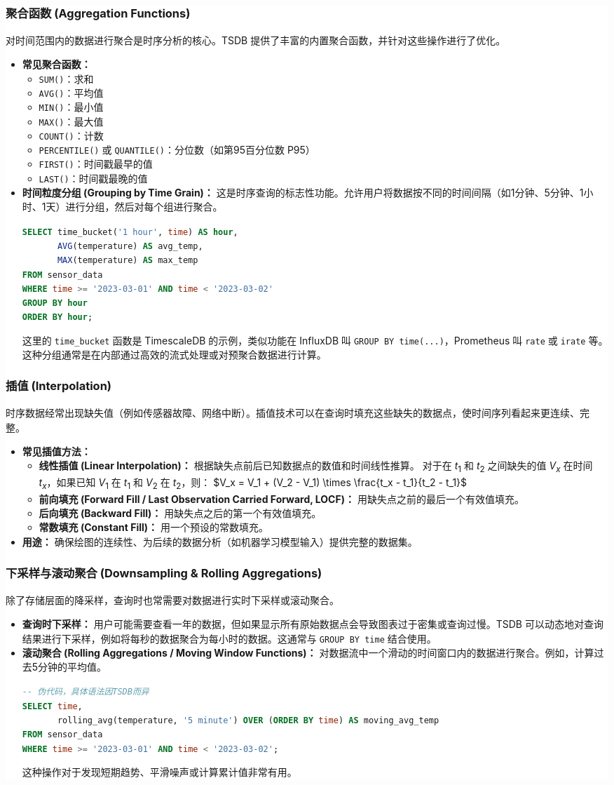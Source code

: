 ### 聚合函数 (Aggregation Functions)

对时间范围内的数据进行聚合是时序分析的核心。TSDB 提供了丰富的内置聚合函数，并针对这些操作进行了优化。

*   **常见聚合函数：**
    *   `SUM()`：求和
    *   `AVG()`：平均值
    *   `MIN()`：最小值
    *   `MAX()`：最大值
    *   `COUNT()`：计数
    *   `PERCENTILE()` 或 `QUANTILE()`：分位数（如第95百分位数 P95）
    *   `FIRST()`：时间戳最早的值
    *   `LAST()`：时间戳最晚的值
*   **时间粒度分组 (Grouping by Time Grain)：** 这是时序查询的标志性功能。允许用户将数据按不同的时间间隔（如1分钟、5分钟、1小时、1天）进行分组，然后对每个组进行聚合。
    ```sql
    SELECT time_bucket('1 hour', time) AS hour,
           AVG(temperature) AS avg_temp,
           MAX(temperature) AS max_temp
    FROM sensor_data
    WHERE time >= '2023-03-01' AND time < '2023-03-02'
    GROUP BY hour
    ORDER BY hour;
    ```
    这里的 `time_bucket` 函数是 TimescaleDB 的示例，类似功能在 InfluxDB 叫 `GROUP BY time(...)`，Prometheus 叫 `rate` 或 `irate` 等。这种分组通常是在内部通过高效的流式处理或对预聚合数据进行计算。

### 插值 (Interpolation)

时序数据经常出现缺失值（例如传感器故障、网络中断）。插值技术可以在查询时填充这些缺失的数据点，使时间序列看起来更连续、完整。

*   **常见插值方法：**
    *   **线性插值 (Linear Interpolation)：** 根据缺失点前后已知数据点的数值和时间线性推算。
        对于在 $t_1$ 和 $t_2$ 之间缺失的值 $V_x$ 在时间 $t_x$，如果已知 $V_1$ 在 $t_1$ 和 $V_2$ 在 $t_2$，则：
        $V_x = V_1 + (V_2 - V_1) \times \frac{t_x - t_1}{t_2 - t_1}$
    *   **前向填充 (Forward Fill / Last Observation Carried Forward, LOCF)：** 用缺失点之前的最后一个有效值填充。
    *   **后向填充 (Backward Fill)：** 用缺失点之后的第一个有效值填充。
    *   **常数填充 (Constant Fill)：** 用一个预设的常数填充。
*   **用途：** 确保绘图的连续性、为后续的数据分析（如机器学习模型输入）提供完整的数据集。

### 下采样与滚动聚合 (Downsampling & Rolling Aggregations)

除了存储层面的降采样，查询时也常需要对数据进行实时下采样或滚动聚合。

*   **查询时下采样：** 用户可能需要查看一年的数据，但如果显示所有原始数据点会导致图表过于密集或查询过慢。TSDB 可以动态地对查询结果进行下采样，例如将每秒的数据聚合为每小时的数据。这通常与 `GROUP BY time` 结合使用。
*   **滚动聚合 (Rolling Aggregations / Moving Window Functions)：** 对数据流中一个滑动的时间窗口内的数据进行聚合。例如，计算过去5分钟的平均值。
    ```sql
    -- 伪代码，具体语法因TSDB而异
    SELECT time,
           rolling_avg(temperature, '5 minute') OVER (ORDER BY time) AS moving_avg_temp
    FROM sensor_data
    WHERE time >= '2023-03-01' AND time < '2023-03-02';
    ```
    这种操作对于发现短期趋势、平滑噪声或计算累计值非常有用。
